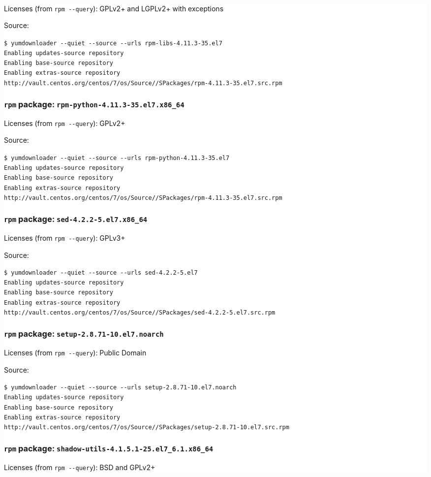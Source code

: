Licenses (from `rpm --query`): GPLv2+ and LGPLv2+ with exceptions

Source:

```console
$ yumdownloader --quiet --source --urls rpm-libs-4.11.3-35.el7
Enabling updates-source repository
Enabling base-source repository
Enabling extras-source repository
http://vault.centos.org/centos/7/os/Source//SPackages/rpm-4.11.3-35.el7.src.rpm
```

### `rpm` package: `rpm-python-4.11.3-35.el7.x86_64`

Licenses (from `rpm --query`): GPLv2+

Source:

```console
$ yumdownloader --quiet --source --urls rpm-python-4.11.3-35.el7
Enabling updates-source repository
Enabling base-source repository
Enabling extras-source repository
http://vault.centos.org/centos/7/os/Source//SPackages/rpm-4.11.3-35.el7.src.rpm
```

### `rpm` package: `sed-4.2.2-5.el7.x86_64`

Licenses (from `rpm --query`): GPLv3+

Source:

```console
$ yumdownloader --quiet --source --urls sed-4.2.2-5.el7
Enabling updates-source repository
Enabling base-source repository
Enabling extras-source repository
http://vault.centos.org/centos/7/os/Source//SPackages/sed-4.2.2-5.el7.src.rpm
```

### `rpm` package: `setup-2.8.71-10.el7.noarch`

Licenses (from `rpm --query`): Public Domain

Source:

```console
$ yumdownloader --quiet --source --urls setup-2.8.71-10.el7.noarch
Enabling updates-source repository
Enabling base-source repository
Enabling extras-source repository
http://vault.centos.org/centos/7/os/Source//SPackages/setup-2.8.71-10.el7.src.rpm
```

### `rpm` package: `shadow-utils-4.1.5.1-25.el7_6.1.x86_64`

Licenses (from `rpm --query`): BSD and GPLv2+
